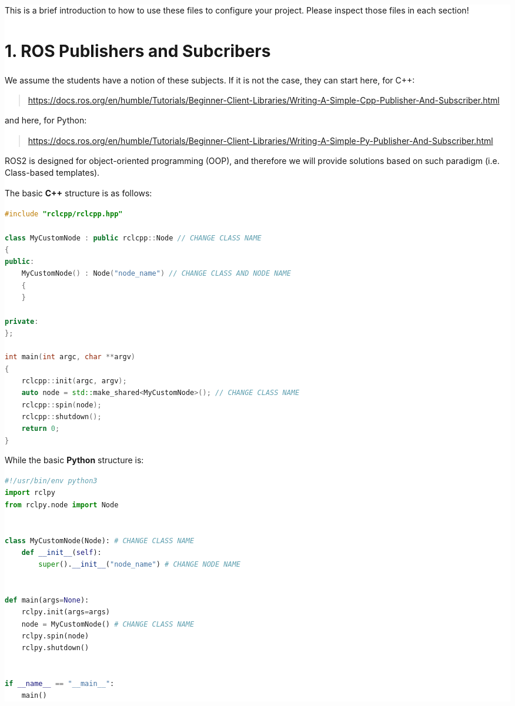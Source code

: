 This is a brief introduction to how to use these files to configure your project. Please inspect those files in each section!

# 1. ROS Publishers and Subcribers

We assume the students have a notion of these subjects. If it is not the case, they can start here, for C++:

> https://docs.ros.org/en/humble/Tutorials/Beginner-Client-Libraries/Writing-A-Simple-Cpp-Publisher-And-Subscriber.html

and here, for Python:

> https://docs.ros.org/en/humble/Tutorials/Beginner-Client-Libraries/Writing-A-Simple-Py-Publisher-And-Subscriber.html

ROS2 is designed for object-oriented programming (OOP), and therefore we will provide solutions based on such paradigm (i.e. Class-based templates).

The basic **C++** structure is as follows:

```cpp
#include "rclcpp/rclcpp.hpp"

class MyCustomNode : public rclcpp::Node // CHANGE CLASS NAME
{
public:
    MyCustomNode() : Node("node_name") // CHANGE CLASS AND NODE NAME
    {
    }

private:
};

int main(int argc, char **argv)
{
    rclcpp::init(argc, argv);
    auto node = std::make_shared<MyCustomNode>(); // CHANGE CLASS NAME
    rclcpp::spin(node);
    rclcpp::shutdown();
    return 0;
}
```

While the basic **Python** structure is:

```python
#!/usr/bin/env python3
import rclpy
from rclpy.node import Node


class MyCustomNode(Node): # CHANGE CLASS NAME
    def __init__(self):
        super().__init__("node_name") # CHANGE NODE NAME


def main(args=None):
    rclpy.init(args=args)
    node = MyCustomNode() # CHANGE CLASS NAME
    rclpy.spin(node)
    rclpy.shutdown()


if __name__ == "__main__":
    main()
```
